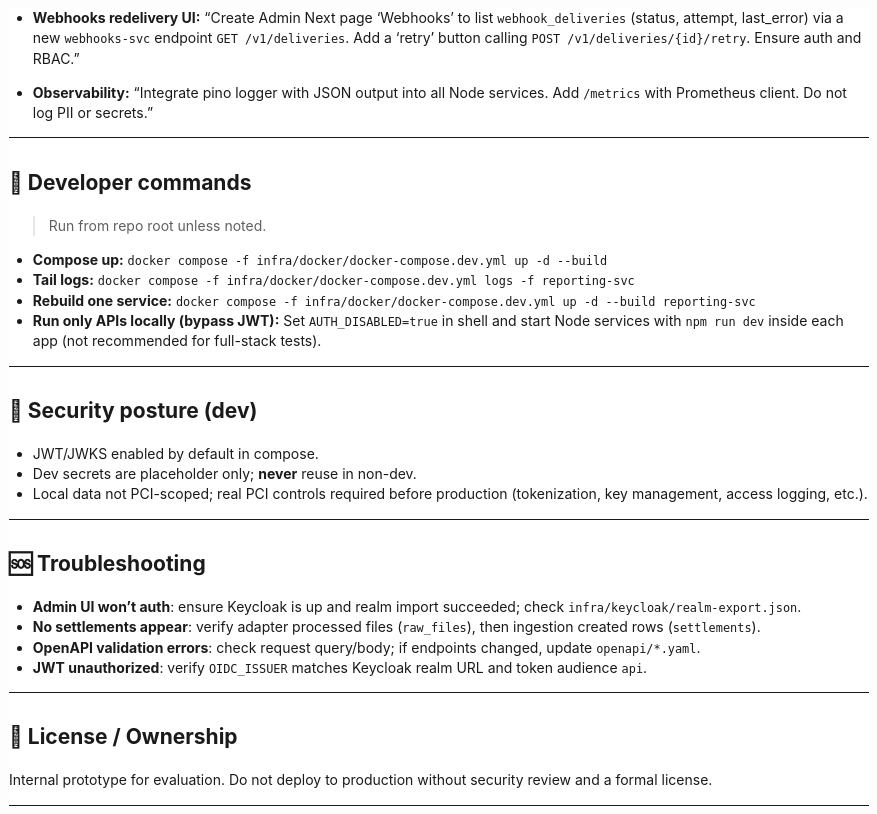 * **Webhooks redelivery UI:**
  “Create Admin Next page ‘Webhooks’ to list `webhook_deliveries` (status, attempt, last_error) via a new `webhooks-svc` endpoint `GET /v1/deliveries`. Add a ‘retry’ button calling `POST /v1/deliveries/{id}/retry`. Ensure auth and RBAC.”

* **Observability:**
  “Integrate pino logger with JSON output into all Node services. Add `/metrics` with Prometheus client. Do not log PII or secrets.”

---

## 🧰 Developer commands

> Run from repo root unless noted.

* **Compose up:**
  `docker compose -f infra/docker/docker-compose.dev.yml up -d --build`
* **Tail logs:**
  `docker compose -f infra/docker/docker-compose.dev.yml logs -f reporting-svc`
* **Rebuild one service:**
  `docker compose -f infra/docker/docker-compose.dev.yml up -d --build reporting-svc`
* **Run only APIs locally (bypass JWT):**
  Set `AUTH_DISABLED=true` in shell and start Node services with `npm run dev` inside each app (not recommended for full-stack tests).

---

## 🔐 Security posture (dev)

* JWT/JWKS enabled by default in compose.
* Dev secrets are placeholder only; **never** reuse in non-dev.
* Local data not PCI-scoped; real PCI controls required before production (tokenization, key management, access logging, etc.).

---

## 🆘 Troubleshooting

* **Admin UI won’t auth**: ensure Keycloak is up and realm import succeeded; check `infra/keycloak/realm-export.json`.
* **No settlements appear**: verify adapter processed files (`raw_files`), then ingestion created rows (`settlements`).
* **OpenAPI validation errors**: check request query/body; if endpoints changed, update `openapi/*.yaml`.
* **JWT unauthorized**: verify `OIDC_ISSUER` matches Keycloak realm URL and token audience `api`.

---

## 📄 License / Ownership

Internal prototype for evaluation. Do not deploy to production without security review and a formal license.

---